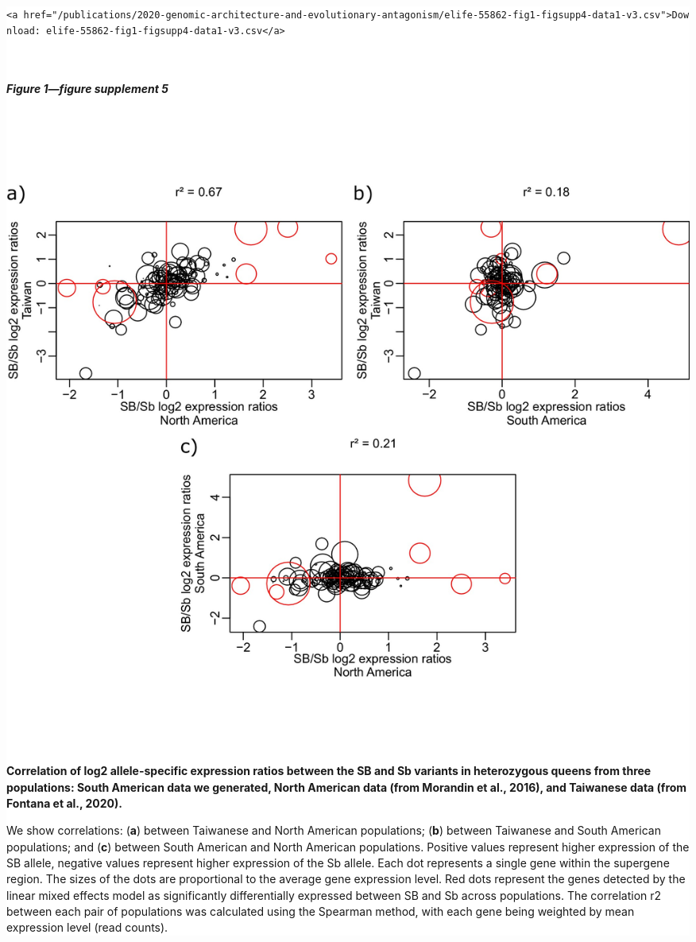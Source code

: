     <a href="/publications/2020-genomic-architecture-and-evolutionary-antagonism/elife-55862-fig1-figsupp4-data1-v3.csv">Download: elife-55862-fig1-figsupp4-data1-v3.csv</a>
  </p>
</div>

<br/>

<div class="publication-image mb-3">
  <h5><em>Figure 1—figure supplement 5</em></h5>
  <picture>
    <source type="image/webp" srcset="/img/publications/elife-55862-fig1-figsupp5-v3.webp" />
    <img src="/img/publications/elife-55862-fig1-figsupp5-v3.jpg" width="1092" height="795" alt="Distribution of socially biased genes" />
  </picture>
  <p class="my-2">
    <strong>Correlation of log2 allele-specific expression ratios between the SB and Sb variants in heterozygous queens from three populations: South American data we generated, North American data (from <span class="info-text">Morandin et al., 2016</span>), and Taiwanese data (from <span class="info-text">Fontana et al., 2020</span>).</strong>
  </p>
  <p class="my-2">
    We show correlations: (<strong>a</strong>) between Taiwanese and North American populations; (<strong>b</strong>) between Taiwanese and South American populations; and (<strong>c</strong>) between South American and North American populations. Positive values represent higher expression of the SB allele, negative values represent higher expression of the Sb allele. Each dot represents a single gene within the supergene region. The sizes of the dots are proportional to the average gene expression level. Red dots represent the genes detected by the linear mixed effects model as significantly differentially expressed between SB and Sb across populations. The correlation r2 between each pair of populations was calculated using the Spearman method, with each gene being weighted by mean expression level (read counts).
  </p>
</div>
